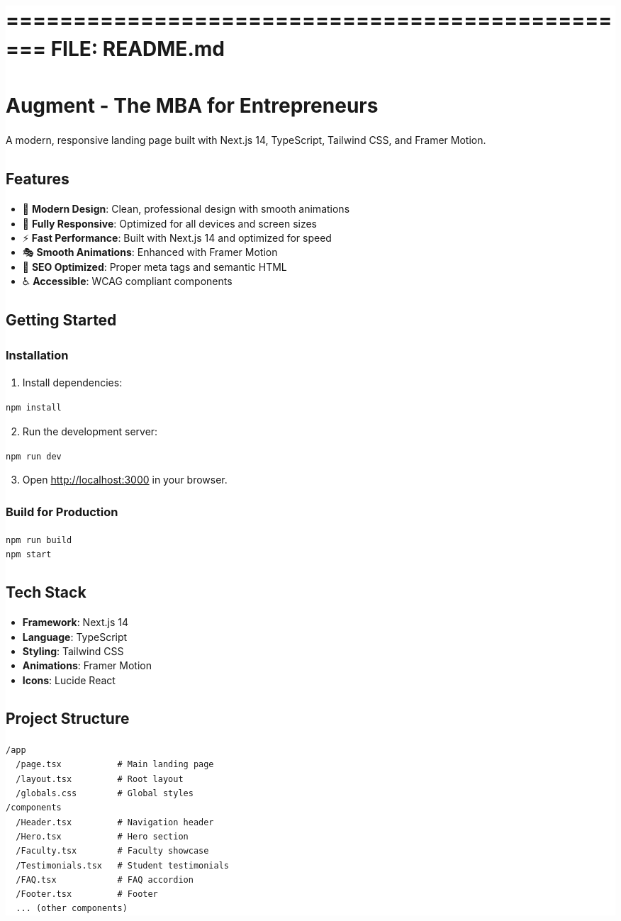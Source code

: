 ================================================
FILE: README.md
================================================
# Augment - The MBA for Entrepreneurs

A modern, responsive landing page built with Next.js 14, TypeScript, Tailwind CSS, and Framer Motion.

## Features

- 🎨 **Modern Design**: Clean, professional design with smooth animations
- 📱 **Fully Responsive**: Optimized for all devices and screen sizes
- ⚡ **Fast Performance**: Built with Next.js 14 and optimized for speed
- 🎭 **Smooth Animations**: Enhanced with Framer Motion
- 🎯 **SEO Optimized**: Proper meta tags and semantic HTML
- ♿ **Accessible**: WCAG compliant components

## Getting Started

### Installation

1. Install dependencies:
```bash
npm install
```

2. Run the development server:
```bash
npm run dev
```

3. Open [http://localhost:3000](http://localhost:3000) in your browser.

### Build for Production

```bash
npm run build
npm start
```

## Tech Stack

- **Framework**: Next.js 14
- **Language**: TypeScript
- **Styling**: Tailwind CSS
- **Animations**: Framer Motion
- **Icons**: Lucide React

## Project Structure

```
/app
  /page.tsx           # Main landing page
  /layout.tsx         # Root layout
  /globals.css        # Global styles
/components
  /Header.tsx         # Navigation header
  /Hero.tsx           # Hero section
  /Faculty.tsx        # Faculty showcase
  /Testimonials.tsx   # Student testimonials
  /FAQ.tsx            # FAQ accordion
  /Footer.tsx         # Footer
  ... (other components)
```